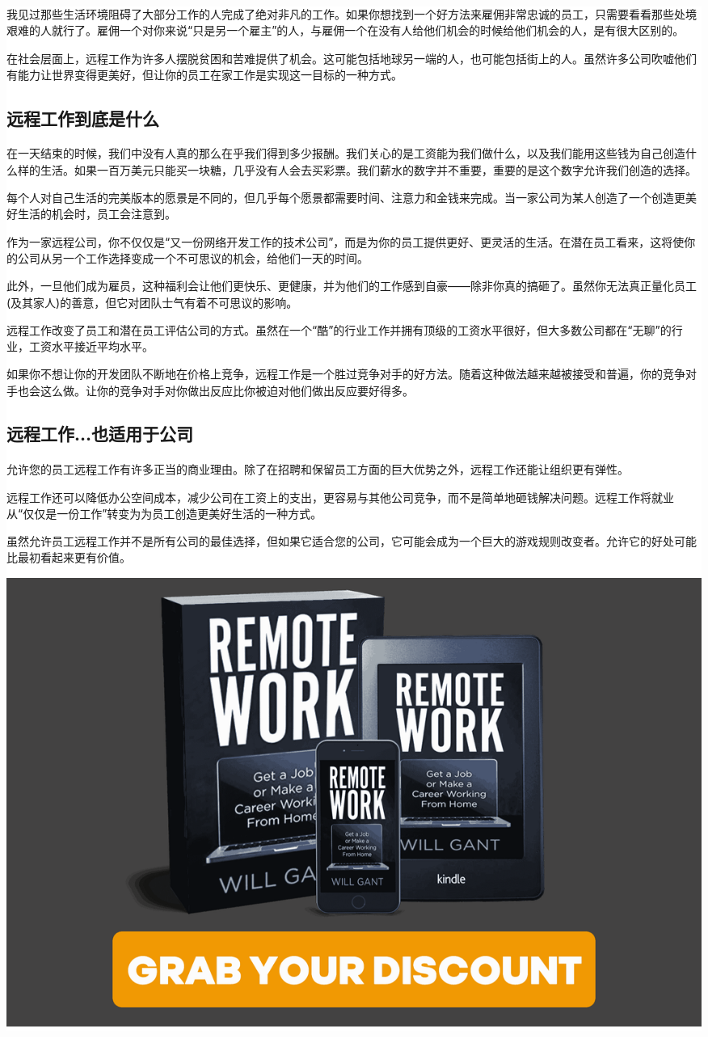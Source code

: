 我见过那些生活环境阻碍了大部分工作的人完成了绝对非凡的工作。如果你想找到一个好方法来雇佣非常忠诚的员工，只需要看看那些处境艰难的人就行了。雇佣一个对你来说“只是另一个雇主”的人，与雇佣一个在没有人给他们机会的时候给他们机会的人，是有很大区别的。

在社会层面上，远程工作为许多人摆脱贫困和苦难提供了机会。这可能包括地球另一端的人，也可能包括街上的人。虽然许多公司吹嘘他们有能力让世界变得更美好，但让你的员工在家工作是实现这一目标的一种方式。

## 远程工作到底是什么

在一天结束的时候，我们中没有人真的那么在乎我们得到多少报酬。我们关心的是工资能为我们做什么，以及我们能用这些钱为自己创造什么样的生活。如果一百万美元只能买一块糖，几乎没有人会去买彩票。我们薪水的数字并不重要，重要的是这个数字允许我们创造的选择。

每个人对自己生活的完美版本的愿景是不同的，但几乎每个愿景都需要时间、注意力和金钱来完成。当一家公司为某人创造了一个创造更美好生活的机会时，员工会注意到。

作为一家远程公司，你不仅仅是“又一份网络开发工作的技术公司”，而是为你的员工提供更好、更灵活的生活。在潜在员工看来，这将使你的公司从另一个工作选择变成一个不可思议的机会，给他们一天的时间。

此外，一旦他们成为雇员，这种福利会让他们更快乐、更健康，并为他们的工作感到自豪——除非你真的搞砸了。虽然你无法真正量化员工(及其家人)的善意，但它对团队士气有着不可思议的影响。

远程工作改变了员工和潜在员工评估公司的方式。虽然在一个“酷”的行业工作并拥有顶级的工资水平很好，但大多数公司都在“无聊”的行业，工资水平接近平均水平。

如果你不想让你的开发团队不断地在价格上竞争，远程工作是一个胜过竞争对手的好方法。随着这种做法越来越被接受和普遍，你的竞争对手也会这么做。让你的竞争对手对你做出反应比你被迫对他们做出反应要好得多。

## 远程工作…也适用于公司

允许您的员工远程工作有许多正当的商业理由。除了在招聘和保留员工方面的巨大优势之外，远程工作还能让组织更有弹性。

远程工作还可以降低办公空间成本，减少公司在工资上的支出，更容易与其他公司竞争，而不是简单地砸钱解决问题。远程工作将就业从“仅仅是一份工作”转变为为员工创造更美好生活的一种方式。

虽然允许员工远程工作并不是所有公司的最佳选择，但如果它适合您的公司，它可能会成为一个巨大的游戏规则改变者。允许它的好处可能比最初看起来更有价值。

![](img/3d0d579e4d34f022648a98f513c72452.png)